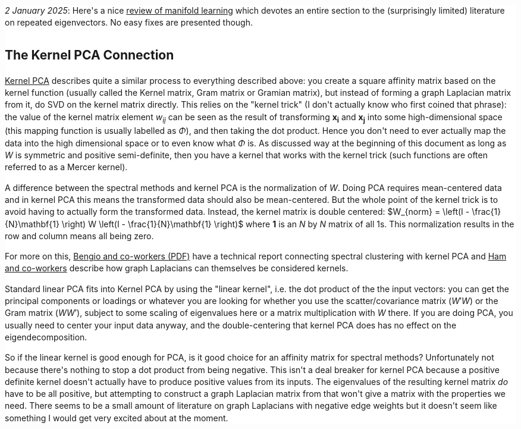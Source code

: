 *2 January 2025*: Here's a nice 
[review of manifold learning](https://doi.org/10.1146/annurev-statistics-040522-115238) 
which devotes an entire section to the (surprisingly limited) literature on 
repeated eigenvectors. No easy fixes are presented though.

## The Kernel PCA Connection

[Kernel PCA](https://doi.org/10.1162%2F089976698300017467) describes quite a
similar process to everything described above: you create a square affinity
matrix based on the kernel function (usually called the Kernel matrix, 
Gram matrix or Gramian matrix), but instead of forming a graph Laplacian matrix
from it, do SVD on the kernel matrix directly. This relies on the "kernel trick"
(I don't actually know who first coined that phrase): the value of the kernel
matrix element $w_{ij}$ can be seen as the result of transforming $\mathbf{x_i}$
and $\mathbf{x_j}$ into some high-dimensional space (this mapping function is 
usually labelled as $\Phi$), and then taking the dot product. Hence you don't
need to ever actually map the data into the high dimensional space or to even
know what $\Phi$ is. As discussed way at the beginning of this document as long
as $W$ is symmetric and positive semi-definite, then you have a kernel that
works with the kernel trick (such functions are often referred to as a Mercer 
kernel).

A difference between the spectral methods and kernel PCA is the normalization of
$W$. Doing PCA requires mean-centered data and in kernel PCA this means the
transformed data should also be mean-centered. But the whole point of the kernel
trick is to avoid having to actually form the transformed data. Instead, the
kernel matrix is double centered: 
$W_{norm} = \left(I - \frac{1}{N}\mathbf{1} \right) W \left(I - \frac{1}{N}\mathbf{1} \right)$
where $\mathbf{1}$ is an $N$ by $N$ matrix of all 1s. This normalization results
in the row and column means all being zero.

For more on this, [Bengio and
co-workers (PDF)](http://www.iro.umontreal.ca/~lisa/pointeurs/TR1232.pdf) have a
technical report connecting spectral clustering with kernel PCA and [Ham and
co-workers](https://dl.acm.org/doi/10.1145/1015330.1015417) describe how graph
Laplacians can themselves be considered kernels.

Standard linear PCA fits into Kernel PCA by using the "linear kernel", i.e. the 
dot product of the the input vectors: you can get the principal components or
loadings or whatever you are looking for whether you use the scatter/covariance 
matrix ($W'W$) or the Gram matrix ($WW'$), subject to some scaling of eigenvalues
here or a matrix multiplication with $W$ there. If you are doing PCA, you
usually need to center your input data anyway, and the double-centering that
kernel PCA does has no effect on the eigendecomposition.

So if the linear kernel is good enough for PCA, is it good choice for an
affinity matrix for spectral methods? Unfortunately not because there's nothing
to stop a dot product from being negative. This isn't a deal breaker for kernel
PCA because a positive definite kernel doesn't actually have to produce positive
values from its inputs. The eigenvalues of the resulting kernel matrix *do* have
to be all positive, but attempting to construct a graph Laplacian matrix from
that won't give a matrix with the properties we need. There seems to be a small
amount of literature on graph Laplacians with negative edge weights but it
doesn't seem like something I would get very excited about at the moment.
